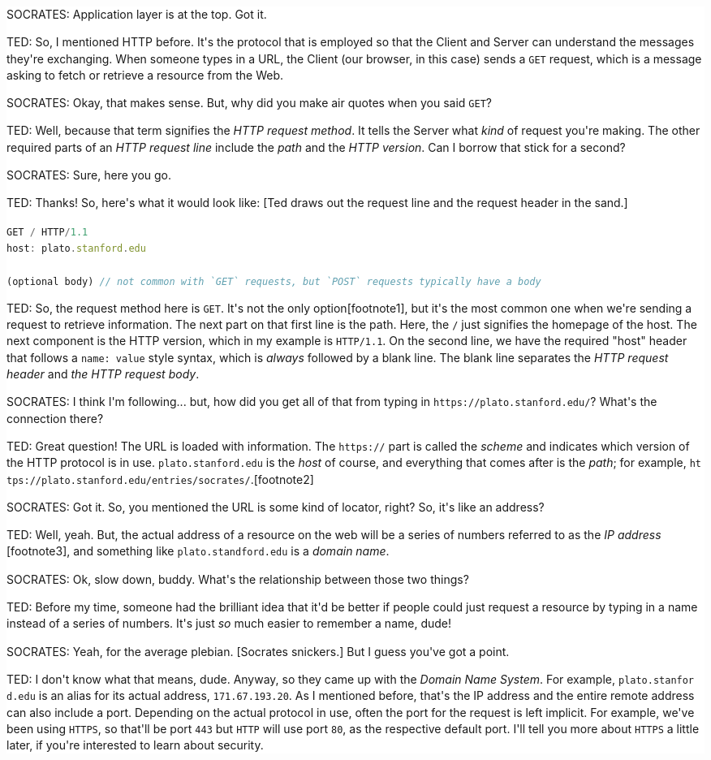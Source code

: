 SOCRATES: Application layer is at the top. Got it. 

TED: So, I mentioned HTTP before. It's the protocol that is employed so that the Client and Server can understand the messages they're exchanging. When someone types in a URL, the Client (our browser, in this case) sends a `GET` request, which is a message asking to fetch or retrieve a resource from the Web.

SOCRATES: Okay, that makes sense. But, why did you make air quotes when you said `GET`?

TED: Well, because that term signifies the *HTTP request method*. It tells the Server what _kind_ of request you're making. The other required parts of an *HTTP request line* include the *path* and the *HTTP version*. Can I borrow that stick for a second? 

SOCRATES: Sure, here you go.

TED: Thanks! So, here's what it would look like: [Ted draws out the request line and the request header in the sand.]

```js
GET / HTTP/1.1
host: plato.stanford.edu 

(optional body) // not common with `GET` requests, but `POST` requests typically have a body 
```
TED: So, the request method here is `GET`. It's not the only option[footnote1], but it's the most common one when we're sending a request to retrieve information. The next part on that first line is the path. Here, the `/` just signifies the homepage of the host. The next component is the HTTP version, which in my example is `HTTP/1.1`. On the second line, we have the required "host" header that follows a `name: value` style syntax, which is _always_ followed by a blank line. The blank line separates the *HTTP request header* and *the HTTP request body*. 

SOCRATES: I think I'm following... but, how did you get all of that from typing in `https://plato.stanford.edu/`? What's the connection there?  

TED: Great question! The URL is loaded with information. The `https://` part is called the *scheme* and indicates which version of the HTTP protocol is in use. `plato.stanford.edu` is the *host* of course, and everything that comes after is the *path*; for example, `https://plato.stanford.edu/entries/socrates/`.[footnote2]

SOCRATES: Got it. So, you mentioned the URL is some kind of locator, right? So, it's like an address?  

TED: Well, yeah. But, the actual address of a resource on the web will be a series of numbers referred to as the *IP address* [footnote3], and something like `plato.standford.edu` is a *domain name*.

SOCRATES: Ok, slow down, buddy. What's the relationship between those two things?

TED: Before my time, someone had the brilliant idea that it'd be better if people could just request a resource by typing in a name instead of a series of numbers. It's just _so_ much easier to remember a name, dude! 

SOCRATES: Yeah, for the average plebian. [Socrates snickers.] But I guess you've got a point. 

TED: I don't know what that means, dude. Anyway, so they came up with the *Domain Name System*. For example, `plato.stanford.edu` is an alias for its actual address, `171.67.193.20`. As I mentioned before, that's the IP address and the entire remote address can also include a port. Depending on the actual protocol in use, often the port for the request is left implicit. For example, we've been using `HTTPS`, so that'll be port `443` but `HTTP` will use port `80`, as the respective default port. I'll tell you more about `HTTPS` a little later, if you're interested to learn about security. 
